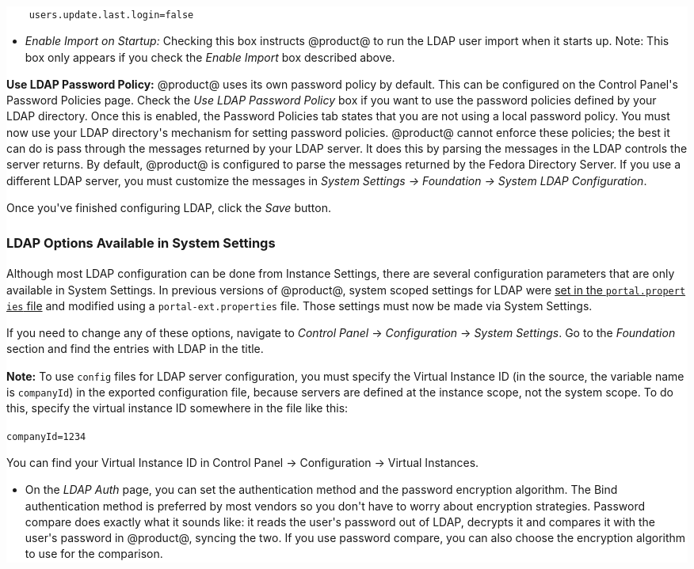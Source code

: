         users.update.last.login=false

- *Enable Import on Startup:* Checking this box instructs @product@ to run the
  LDAP user import when it starts up. Note: This box only appears if you check
  the *Enable Import* box described above.

**Use LDAP Password Policy:** @product@ uses its own password policy by default.
This can be configured on the Control Panel's Password Policies page. Check the
*Use LDAP Password Policy* box if you want to use the password policies defined
by your LDAP directory. Once this is enabled, the Password Policies tab states
that you are not using a local password policy. You must now use your LDAP
directory's mechanism for setting password policies. @product@ cannot enforce
these policies; the best it can do is pass through the messages returned by your
LDAP server. It does this by parsing the messages in the LDAP controls the
server returns. By default, @product@ is configured to parse the messages
returned by the Fedora Directory Server. If you use a different LDAP server, you
must customize the messages in *System Settings &rarr; Foundation &rarr; System
LDAP Configuration*. 

Once you've finished configuring LDAP, click the *Save* button. 

### LDAP Options Available in System Settings

Although most LDAP configuration can be done from Instance Settings, there are
several configuration parameters that are only available in System Settings. In
previous versions of @product@, system scoped settings for LDAP were 
[set in the `portal.properties` file](https://docs.liferay.com/portal/6.2/propertiesdoc/portal.properties.html#LDAP)
and modified using a `portal-ext.properties` file. Those settings must now be
made via System Settings.

If you need to change any of these options, navigate to *Control Panel* &rarr;
*Configuration* &rarr; *System Settings*. Go to the *Foundation* section and
find the entries with LDAP in the title.

**Note:** To use `config` files for LDAP server configuration, you must
specify the Virtual Instance ID (in the source, the variable name is
`companyId`) in the exported configuration file, because servers are defined
at the instance scope, not the system scope. To do this, specify the virtual
instance ID somewhere in the file like this: 

```properties
companyId=1234
```
You can find your Virtual Instance ID in Control Panel &rarr; Configuration
&rarr; Virtual Instances.

- On the *LDAP Auth* page, you can set the authentication method and the password
encryption algorithm. The Bind authentication method is preferred by
most vendors so you don't have to worry about encryption strategies. Password
compare does exactly what it sounds like: it reads the user's password out of
LDAP, decrypts it and compares it with the user's password in @product@, syncing
the two. If you use password compare, you can also choose the encryption
algorithm to use for the comparison.
